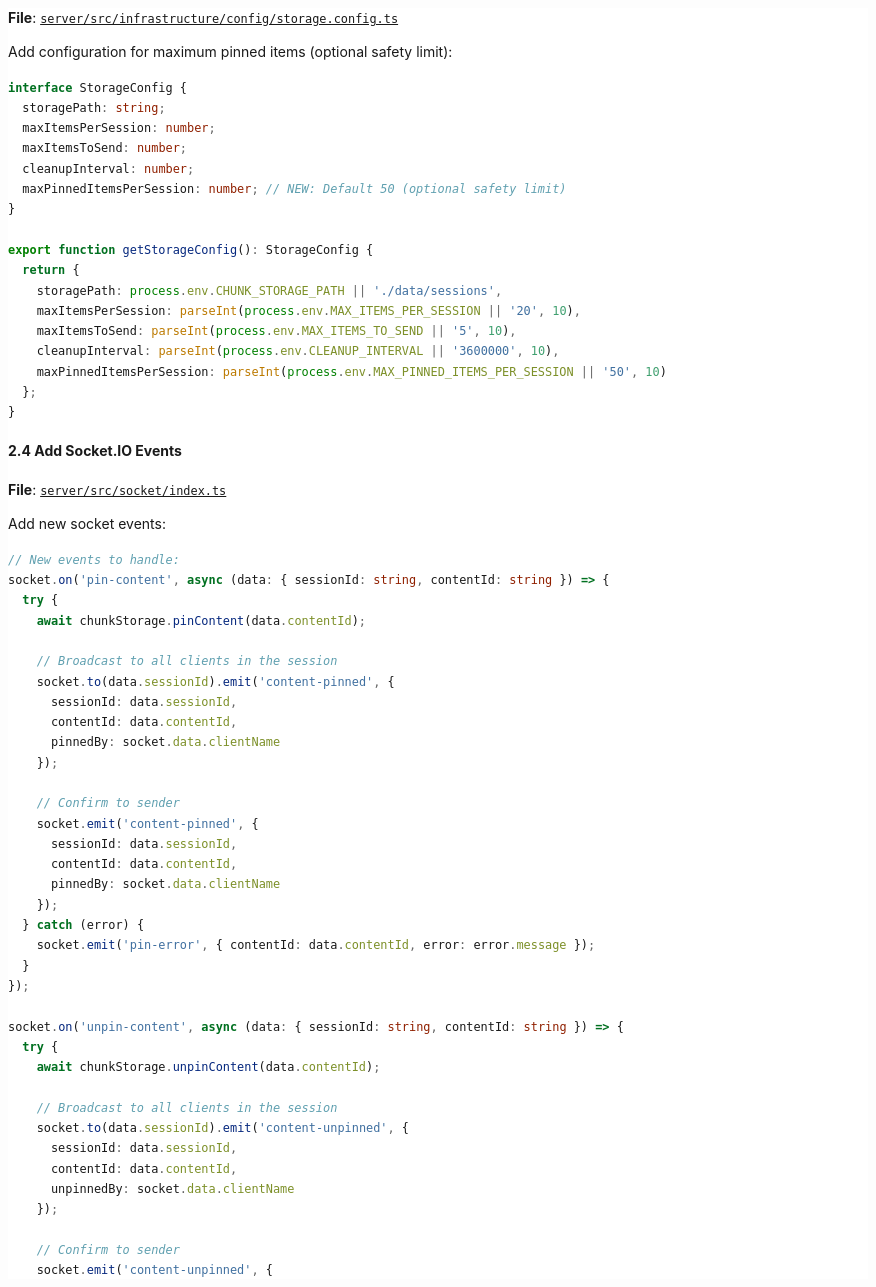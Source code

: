 **File**: [`server/src/infrastructure/config/storage.config.ts`](server/src/infrastructure/config/storage.config.ts)

Add configuration for maximum pinned items (optional safety limit):
```typescript
interface StorageConfig {
  storagePath: string;
  maxItemsPerSession: number;
  maxItemsToSend: number;
  cleanupInterval: number;
  maxPinnedItemsPerSession: number; // NEW: Default 50 (optional safety limit)
}

export function getStorageConfig(): StorageConfig {
  return {
    storagePath: process.env.CHUNK_STORAGE_PATH || './data/sessions',
    maxItemsPerSession: parseInt(process.env.MAX_ITEMS_PER_SESSION || '20', 10),
    maxItemsToSend: parseInt(process.env.MAX_ITEMS_TO_SEND || '5', 10),
    cleanupInterval: parseInt(process.env.CLEANUP_INTERVAL || '3600000', 10),
    maxPinnedItemsPerSession: parseInt(process.env.MAX_PINNED_ITEMS_PER_SESSION || '50', 10)
  };
}
```

#### 2.4 Add Socket.IO Events

**File**: [`server/src/socket/index.ts`](server/src/socket/index.ts)

Add new socket events:
```typescript
// New events to handle:
socket.on('pin-content', async (data: { sessionId: string, contentId: string }) => {
  try {
    await chunkStorage.pinContent(data.contentId);
    
    // Broadcast to all clients in the session
    socket.to(data.sessionId).emit('content-pinned', {
      sessionId: data.sessionId,
      contentId: data.contentId,
      pinnedBy: socket.data.clientName
    });
    
    // Confirm to sender
    socket.emit('content-pinned', {
      sessionId: data.sessionId,
      contentId: data.contentId,
      pinnedBy: socket.data.clientName
    });
  } catch (error) {
    socket.emit('pin-error', { contentId: data.contentId, error: error.message });
  }
});

socket.on('unpin-content', async (data: { sessionId: string, contentId: string }) => {
  try {
    await chunkStorage.unpinContent(data.contentId);
    
    // Broadcast to all clients in the session
    socket.to(data.sessionId).emit('content-unpinned', {
      sessionId: data.sessionId,
      contentId: data.contentId,
      unpinnedBy: socket.data.clientName
    });
    
    // Confirm to sender
    socket.emit('content-unpinned', {
```